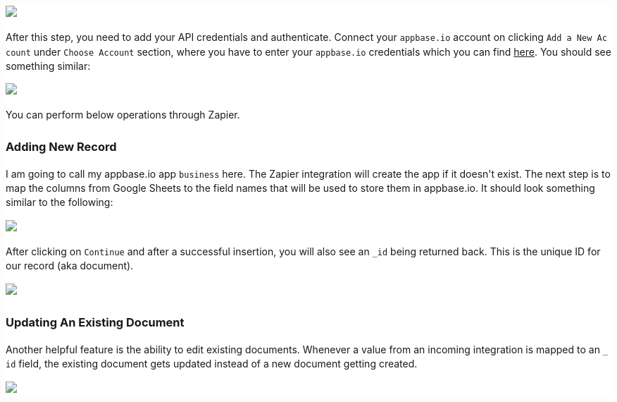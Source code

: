 ![](https://i.imgur.com/NXSWV1Y.png)

After this step, you need to add your API credentials and authenticate. Connect your `appbase.io` account on clicking `Add a New Account` under `Choose Account` section, where you have to
enter your `appbase.io` credentials which you can find [here](https://dashboard.appbase.io/profile/credentials).
You should see something similar:

![](https://i.imgur.com/avTdYss.png)

You can perform below operations through Zapier.

### Adding New Record

I am going to call my appbase.io app `business` here. The Zapier integration will create the app if it doesn't exist. The next step is to map the columns from Google Sheets to the field names that will be used to store them in appbase.io. It should look something similar to the following:

![](https://i.imgur.com/wHpDMH7.png)

After clicking on `Continue` and after a successful insertion, you will also see an `_id` being returned back. This is the unique ID for our record (aka document).

![](https://i.imgur.com/r2MSpTg.png)

### Updating An Existing Document

Another helpful feature is the ability to edit existing documents. Whenever a value from an incoming integration is mapped to an `_id` field, the existing document gets updated instead of a new document getting created.

![](https://i.imgur.com/7zEAso9.png)
